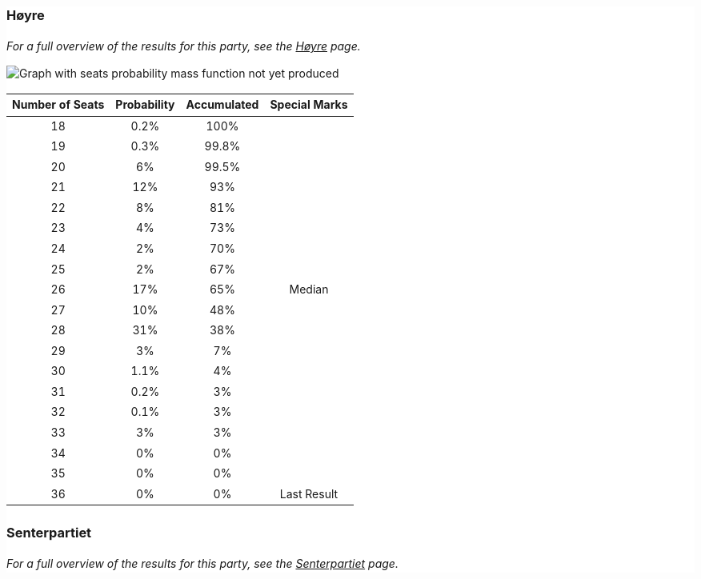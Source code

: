 ### Høyre

*For a full overview of the results for this party, see the [Høyre](party-høyre.html) page.*

![Graph with seats probability mass function not yet produced](2025-08-18-ResponsAnalyse-seats-pmf-høyre.png "Seats Probability Mass Function")

| Number of Seats | Probability | Accumulated | Special Marks |
|:---------------:|:-----------:|:-----------:|:-------------:|
| 18 | 0.2% | 100% |  |
| 19 | 0.3% | 99.8% |  |
| 20 | 6% | 99.5% |  |
| 21 | 12% | 93% |  |
| 22 | 8% | 81% |  |
| 23 | 4% | 73% |  |
| 24 | 2% | 70% |  |
| 25 | 2% | 67% |  |
| 26 | 17% | 65% | Median |
| 27 | 10% | 48% |  |
| 28 | 31% | 38% |  |
| 29 | 3% | 7% |  |
| 30 | 1.1% | 4% |  |
| 31 | 0.2% | 3% |  |
| 32 | 0.1% | 3% |  |
| 33 | 3% | 3% |  |
| 34 | 0% | 0% |  |
| 35 | 0% | 0% |  |
| 36 | 0% | 0% | Last Result |

### Senterpartiet

*For a full overview of the results for this party, see the [Senterpartiet](party-senterpartiet.html) page.*
